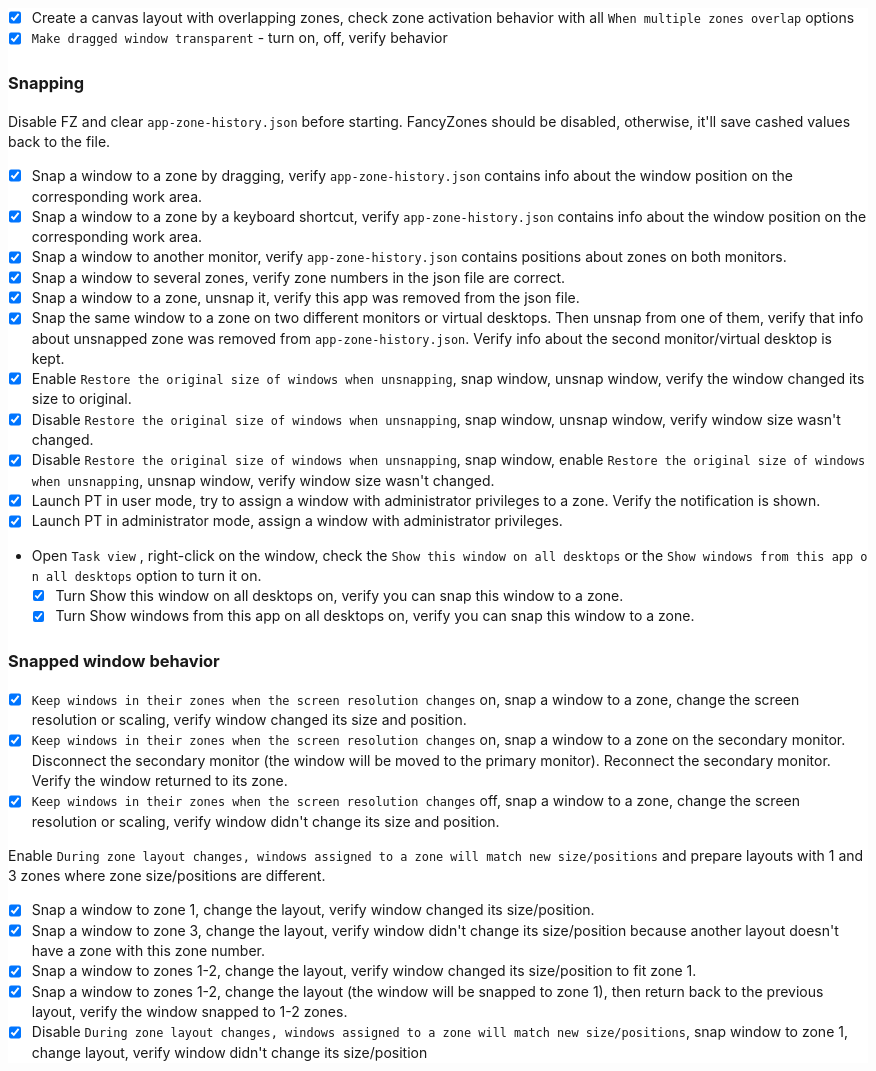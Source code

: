 - [x] Create a canvas layout with overlapping zones, check zone activation behavior with all `When multiple zones overlap` options
- [x] `Make dragged window transparent` - turn on, off, verify behavior

### Snapping
Disable FZ and clear `app-zone-history.json` before starting. FancyZones should be disabled, otherwise, it'll save cashed values back to the file.

- [x] Snap a window to a zone by dragging, verify `app-zone-history.json` contains info about the window position on the corresponding work area.
- [x] Snap a window to a zone by a keyboard shortcut, verify `app-zone-history.json` contains info about the window position on the corresponding work area.
- [x] Snap a window to another monitor, verify `app-zone-history.json` contains positions about zones on both monitors.
- [x] Snap a window to several zones, verify zone numbers in the json file are correct.
- [x] Snap a window to a zone, unsnap it, verify this app was removed from the json file.
- [x] Snap the same window to a zone on two different monitors or virtual desktops. Then unsnap from one of them, verify that info about unsnapped zone was removed from `app-zone-history.json`. Verify info about the second monitor/virtual desktop is kept.  
- [x] Enable `Restore the original size of windows when unsnapping`, snap window, unsnap window, verify the window changed its size to original.
- [x] Disable `Restore the original size of windows when unsnapping`, snap window, unsnap window, verify window size wasn't changed.
- [x] Disable `Restore the original size of windows when unsnapping`, snap window, enable `Restore the original size of windows when unsnapping`, unsnap window, verify window size wasn't changed. 
- [x] Launch PT in user mode, try to assign a window with administrator privileges to a zone. Verify the notification is shown.
- [x] Launch PT in administrator mode, assign a window with administrator privileges.
* Open `Task view` , right-click on the window, check the `Show this window on all desktops` or the `Show windows from this app on all desktops` option to turn it on.
    - [x] Turn Show this window on all desktops on, verify you can snap this window to a zone.
    - [x] Turn Show windows from this app on all desktops on, verify you can snap this window to a zone.

### Snapped window behavior
- [x] `Keep windows in their zones when the screen resolution changes` on, snap a window to a zone, change the screen resolution or scaling, verify window changed its size and position.
- [x] `Keep windows in their zones when the screen resolution changes` on, snap a window to a zone on the secondary monitor. Disconnect the secondary monitor (the window will be moved to the primary monitor). Reconnect the secondary monitor. Verify the window returned to its zone. 
- [x] `Keep windows in their zones when the screen resolution changes` off, snap a window to a zone, change the screen resolution or scaling, verify window didn't change its size and position.

Enable `During zone layout changes, windows assigned to a zone will match new size/positions` and prepare layouts with 1 and 3 zones where zone size/positions are different.
- [x] Snap a window to zone 1, change the layout, verify window changed its size/position.
- [x] Snap a window to zone 3, change the layout, verify window didn't change its size/position because another layout doesn't have a zone with this zone number.
- [x] Snap a window to zones 1-2, change the layout, verify window changed its size/position to fit zone 1.
- [x] Snap a window to zones 1-2, change the layout (the window will be snapped to zone 1), then return back to the previous layout, verify the window snapped to 1-2 zones.
- [x] Disable `During zone layout changes, windows assigned to a zone will match new size/positions`, snap window to zone 1, change layout, verify window didn't change its size/position
